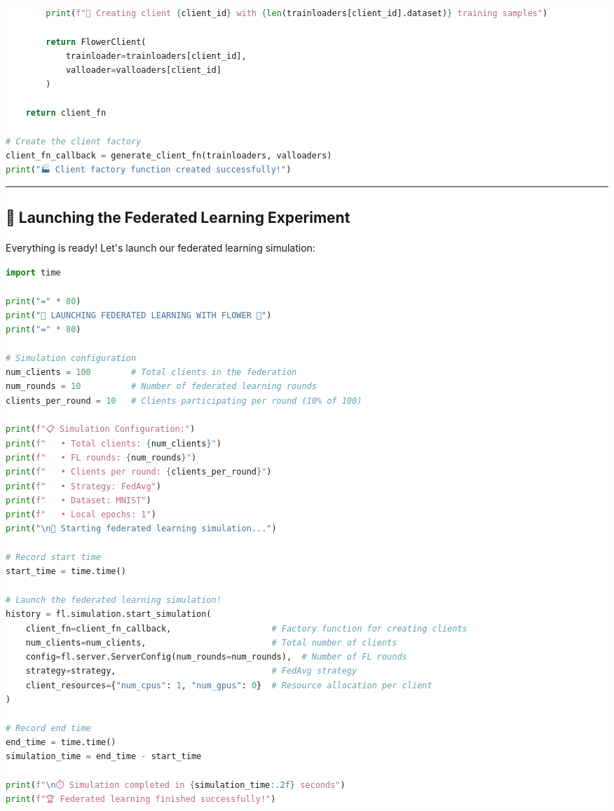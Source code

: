 ```python
        print(f"🌸 Creating client {client_id} with {len(trainloaders[client_id].dataset)} training samples")
    
        return FlowerClient(
            trainloader=trainloaders[client_id], 
            valloader=valloaders[client_id]
        )

    return client_fn

# Create the client factory
client_fn_callback = generate_client_fn(trainloaders, valloaders)
print("🏭 Client factory function created successfully!")
```

---

## 🚀 **Launching the Federated Learning Experiment**

Everything is ready! Let's launch our federated learning simulation:

```python
import time

print("=" * 80)
print("🌸 LAUNCHING FEDERATED LEARNING WITH FLOWER 🌸")
print("=" * 80)

# Simulation configuration
num_clients = 100        # Total clients in the federation
num_rounds = 10          # Number of federated learning rounds
clients_per_round = 10   # Clients participating per round (10% of 100)

print(f"📋 Simulation Configuration:")
print(f"   • Total clients: {num_clients}")
print(f"   • FL rounds: {num_rounds}")
print(f"   • Clients per round: {clients_per_round}")
print(f"   • Strategy: FedAvg")
print(f"   • Dataset: MNIST")
print(f"   • Local epochs: 1")
print("\n🚀 Starting federated learning simulation...")

# Record start time
start_time = time.time()

# Launch the federated learning simulation!
history = fl.simulation.start_simulation(
    client_fn=client_fn_callback,                    # Factory function for creating clients
    num_clients=num_clients,                         # Total number of clients
    config=fl.server.ServerConfig(num_rounds=num_rounds),  # Number of FL rounds
    strategy=strategy,                               # FedAvg strategy
    client_resources={"num_cpus": 1, "num_gpus": 0}  # Resource allocation per client
)

# Record end time
end_time = time.time()
simulation_time = end_time - start_time

print(f"\n⏱️ Simulation completed in {simulation_time:.2f} seconds")
print(f"🏆 Federated learning finished successfully!")
```
